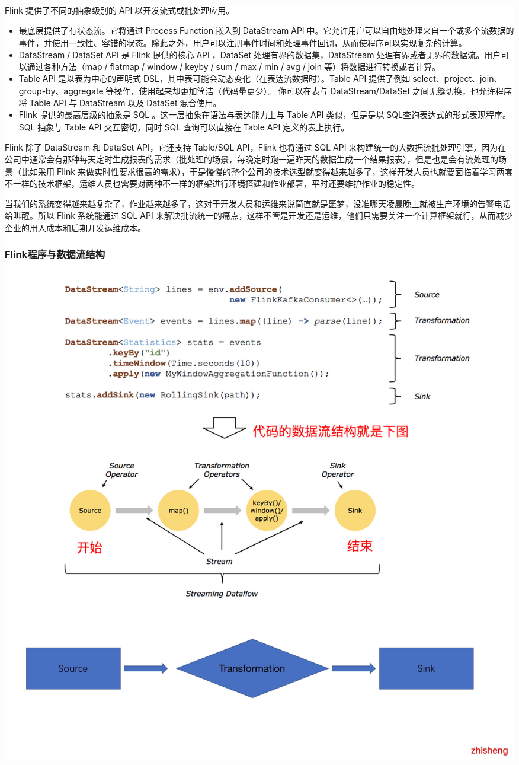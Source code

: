 Flink 提供了不同的抽象级别的 API 以开发流式或批处理应用。

- 最底层提供了有状态流。它将通过 Process Function 嵌入到 DataStream API 中。它允许用户可以自由地处理来自一个或多个流数据的事件，并使用一致性、容错的状态。除此之外，用户可以注册事件时间和处理事件回调，从而使程序可以实现复杂的计算。
- DataStream / DataSet API 是 Flink 提供的核心 API ，DataSet 处理有界的数据集，DataStream 处理有界或者无界的数据流。用户可以通过各种方法（map / flatmap / window / keyby / sum / max / min / avg / join 等）将数据进行转换或者计算。
- Table API 是以表为中心的声明式 DSL，其中表可能会动态变化（在表达流数据时）。Table API 提供了例如 select、project、join、group-by、aggregate 等操作，使用起来却更加简洁（代码量更少）。 你可以在表与 DataStream/DataSet 之间无缝切换，也允许程序将 Table API 与 DataStream 以及 DataSet 混合使用。
- Flink 提供的最高层级的抽象是 SQL 。这一层抽象在语法与表达能力上与 Table API 类似，但是是以 SQL查询表达式的形式表现程序。SQL 抽象与 Table API 交互密切，同时 SQL 查询可以直接在 Table API 定义的表上执行。

Flink 除了 DataStream 和 DataSet API，它还支持 Table/SQL API，Flink 也将通过 SQL API 来构建统一的大数据流批处理引擎，因为在公司中通常会有那种每天定时生成报表的需求（批处理的场景，每晚定时跑一遍昨天的数据生成一个结果报表），但是也是会有流处理的场景（比如采用 Flink 来做实时性要求很高的需求），于是慢慢的整个公司的技术选型就变得越来越多了，这样开发人员也就要面临着学习两套不一样的技术框架，运维人员也需要对两种不一样的框架进行环境搭建和作业部署，平时还要维护作业的稳定性。

当我们的系统变得越来越复杂了，作业越来越多了，这对于开发人员和运维来说简直就是噩梦，没准哪天凌晨晚上就被生产环境的告警电话给叫醒。所以 Flink 系统能通过 SQL API 来解决批流统一的痛点，这样不管是开发还是运维，他们只需要关注一个计算框架就行，从而减少企业的用人成本和后期开发运维成本。

### Flink程序与数据流结构

![x](./Resource/u3RagR.jpg)
![x](./Resource/2019-05-19-070817.jpg)
